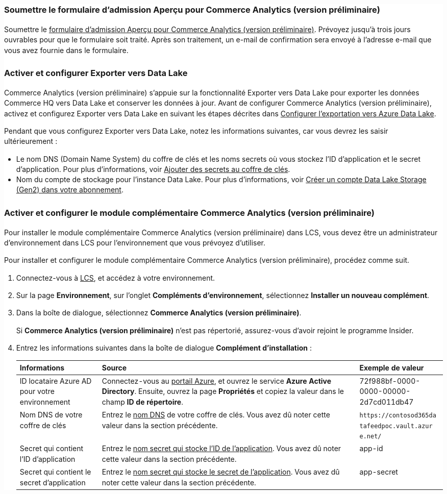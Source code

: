 ### <a name="submit-the-preview-intake-form-for-commerce-analytics-preview"></a><a name="joinPreview"></a>Soumettre le formulaire d’admission Aperçu pour Commerce Analytics (version préliminaire)

Soumettre le [formulaire d’admission Aperçu pour Commerce Analytics (version préliminaire)](https://forms.office.com/r/vW5VLJGXZ2). Prévoyez jusqu’à trois jours ouvrables pour que le formulaire soit traité. Après son traitement, un e-mail de confirmation sera envoyé à l’adresse e-mail que vous avez fournie dans le formulaire.

### <a name="enable-and-configure-export-to-data-lake"></a><a name="enableExportToDataLake"></a>Activer et configurer Exporter vers Data Lake

Commerce Analytics (version préliminaire) s’appuie sur la fonctionnalité Exporter vers Data Lake pour exporter les données Commerce HQ vers Data Lake et conserver les données à jour. Avant de configurer Commerce Analytics (version préliminaire), activez et configurez Exporter vers Data Lake en suivant les étapes décrites dans [Configurer l’exportation vers Azure Data Lake](../fin-ops-core/dev-itpro/data-entities/configure-export-data-lake.md).

Pendant que vous configurez Exporter vers Data Lake, notez les informations suivantes, car vous devrez les saisir ultérieurement :

- <a name="keyVault"></a>Le nom DNS (Domain Name System) du coffre de clés et les noms secrets où vous stockez l’ID d’application et le secret d’application. Pour plus d’informations, voir [Ajouter des secrets au coffre de clés](../fin-ops-core/dev-itpro/data-entities/configure-export-data-lake.md#addsecrets).
- <a name="storageAccount"></a>Nom du compte de stockage pour l’instance Data Lake. Pour plus d’informations, voir [Créer un compte Data Lake Storage (Gen2) dans votre abonnement](../fin-ops-core/dev-itpro/data-entities/configure-export-data-lake.md#createsubscription).

### <a name="enable-and-configure-the-commerce-analytics-preview-add-in"></a><a name="enableCommerceAnalyticsAddin"></a>Activer et configurer le module complémentaire Commerce Analytics (version préliminaire)

Pour installer le module complémentaire Commerce Analytics (version préliminaire) dans LCS, vous devez être un administrateur d’environnement dans LCS pour l’environnement que vous prévoyez d’utiliser.

Pour installer et configurer le module complémentaire Commerce Analytics (version préliminaire), procédez comme suit.

1. Connectez-vous à [LCS](https://lcs.dynamics.com/), et accédez à votre environnement.
2. Sur la page **Environnement**, sur l’onglet **Compléments d’environnement**, sélectionnez **Installer un nouveau complément**.
3. Dans la boîte de dialogue, sélectionnez **Commerce Analytics (version préliminaire)**.

    Si **Commerce Analytics (version préliminaire)** n’est pas répertorié, assurez-vous d’avoir rejoint le programme Insider.

4. Entrez les informations suivantes dans la boîte de dialogue **Complément d’installation** :

    | Informations | Source | Exemple de valeur |
    |---|---|---|
    | ID locataire Azure AD pour votre environnement | Connectez-vous au [portail Azure](https://portal.azure.com/), et ouvrez le service **Azure Active Directory**. Ensuite, ouvrez la page **Propriétés** et copiez la valeur dans le champ **ID de répertoire**. | 72f988bf-0000-0000-00000-2d7cd011db47 |
    | Nom DNS de votre coffre de clés | Entrez le [nom DNS](#keyVault) de votre coffre de clés. Vous avez dû noter cette valeur dans la section précédente. | `https://contosod365datafeedpoc.vault.azure.net/` |
    | Secret qui contient l’ID d’application | Entrez le [nom secret qui stocke l’ID de l’application](#keyVault). Vous avez dû noter cette valeur dans la section précédente. | app-id |
    | Secret qui contient le secret d’application | Entrez le [nom secret qui stocke le secret de l’application](#keyVault). Vous avez dû noter cette valeur dans la section précédente. | app-secret |
